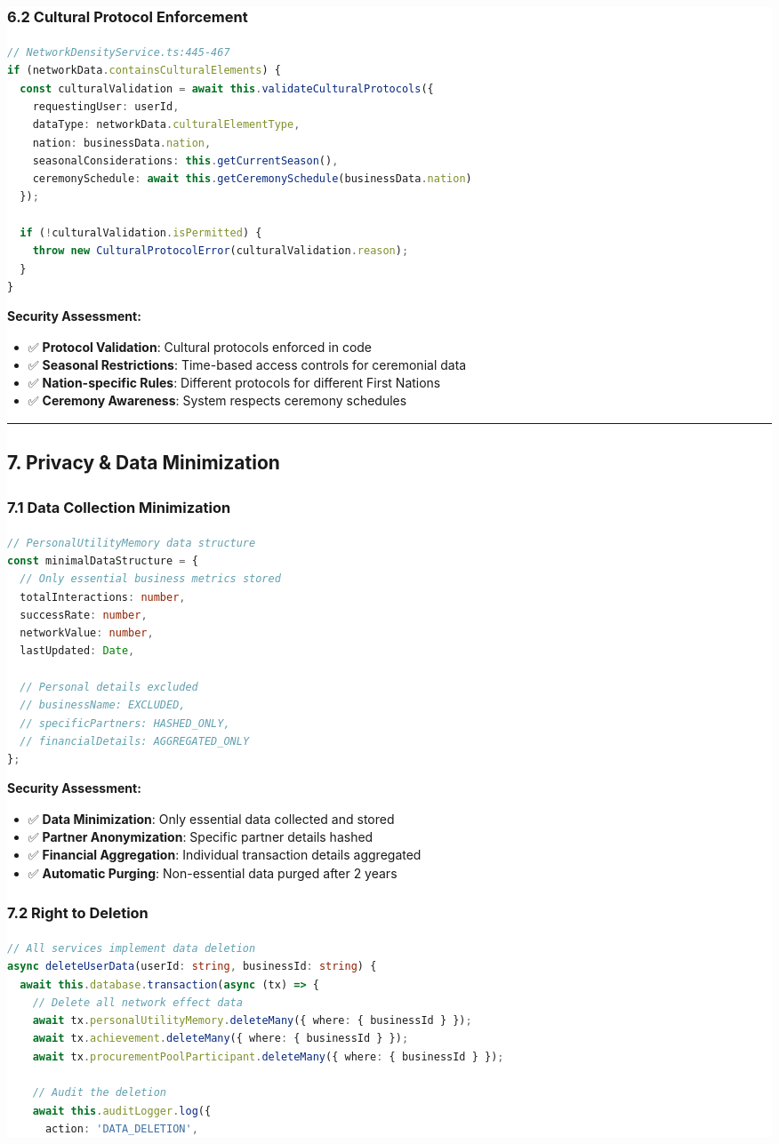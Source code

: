 ### 6.2 Cultural Protocol Enforcement
```typescript
// NetworkDensityService.ts:445-467
if (networkData.containsCulturalElements) {
  const culturalValidation = await this.validateCulturalProtocols({
    requestingUser: userId,
    dataType: networkData.culturalElementType,
    nation: businessData.nation,
    seasonalConsiderations: this.getCurrentSeason(),
    ceremonySchedule: await this.getCeremonySchedule(businessData.nation)
  });
  
  if (!culturalValidation.isPermitted) {
    throw new CulturalProtocolError(culturalValidation.reason);
  }
}
```

**Security Assessment:**
- ✅ **Protocol Validation**: Cultural protocols enforced in code
- ✅ **Seasonal Restrictions**: Time-based access controls for ceremonial data
- ✅ **Nation-specific Rules**: Different protocols for different First Nations
- ✅ **Ceremony Awareness**: System respects ceremony schedules

---

## 7. Privacy & Data Minimization

### 7.1 Data Collection Minimization
```typescript
// PersonalUtilityMemory data structure
const minimalDataStructure = {
  // Only essential business metrics stored
  totalInteractions: number,
  successRate: number,
  networkValue: number,
  lastUpdated: Date,
  
  // Personal details excluded
  // businessName: EXCLUDED,
  // specificPartners: HASHED_ONLY,
  // financialDetails: AGGREGATED_ONLY
};
```

**Security Assessment:**
- ✅ **Data Minimization**: Only essential data collected and stored
- ✅ **Partner Anonymization**: Specific partner details hashed
- ✅ **Financial Aggregation**: Individual transaction details aggregated
- ✅ **Automatic Purging**: Non-essential data purged after 2 years

### 7.2 Right to Deletion
```typescript
// All services implement data deletion
async deleteUserData(userId: string, businessId: string) {
  await this.database.transaction(async (tx) => {
    // Delete all network effect data
    await tx.personalUtilityMemory.deleteMany({ where: { businessId } });
    await tx.achievement.deleteMany({ where: { businessId } });
    await tx.procurementPoolParticipant.deleteMany({ where: { businessId } });
    
    // Audit the deletion
    await this.auditLogger.log({
      action: 'DATA_DELETION',
```